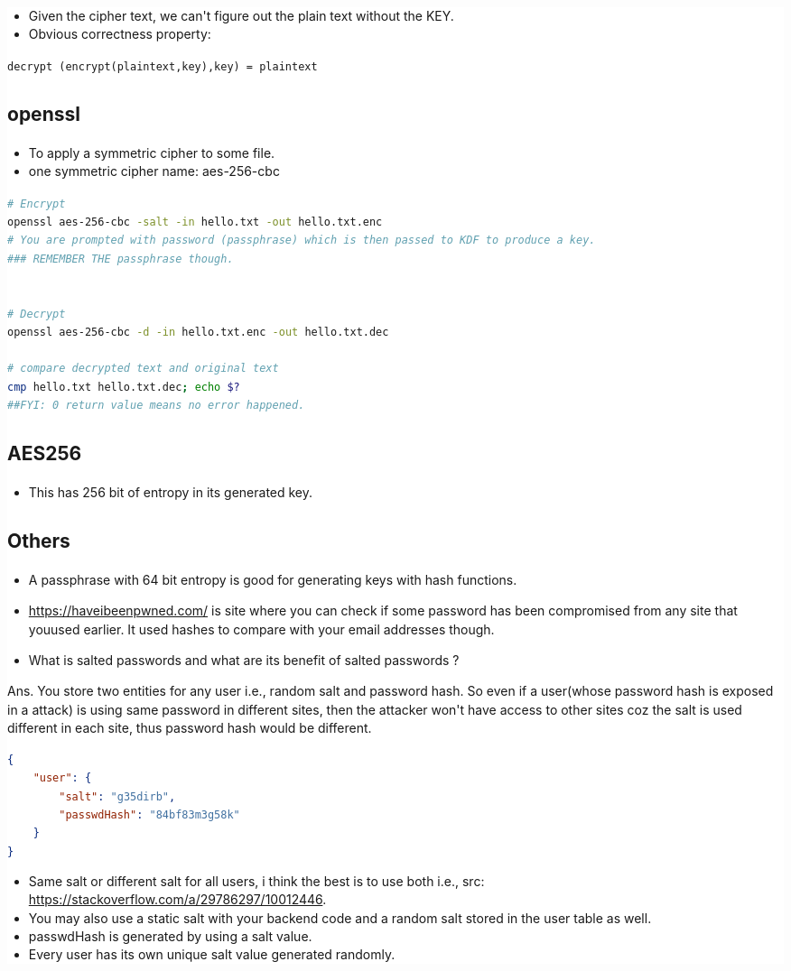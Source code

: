 - Given the cipher text, we can't figure out the plain text without the KEY.
- Obvious correctness property:

`decrypt (encrypt(plaintext,key),key) = plaintext`

## openssl

- To apply a symmetric cipher to some file.
- one symmetric cipher name: aes-256-cbc

```bash
# Encrypt
openssl aes-256-cbc -salt -in hello.txt -out hello.txt.enc
# You are prompted with password (passphrase) which is then passed to KDF to produce a key.
### REMEMBER THE passphrase though.


# Decrypt
openssl aes-256-cbc -d -in hello.txt.enc -out hello.txt.dec

# compare decrypted text and original text
cmp hello.txt hello.txt.dec; echo $?
##FYI: 0 return value means no error happened.
```

## AES256

- This has 256 bit of entropy in its generated key.

## Others

- A passphrase with 64 bit entropy is good for generating keys with hash functions.

- https://haveibeenpwned.com/ is site where you can check if some password has been compromised from any site that youused earlier. It used hashes to compare with your email addresses though.
- What is salted passwords and what are its benefit of salted passwords ?

Ans. You store two entities for any user i.e., random salt and password hash. So even if a user(whose password hash is exposed in a attack) is using same password in different sites, then the attacker won't have access to other sites coz the salt is used different in each site, thus password hash would be different.

```json
{
	"user": {
		"salt": "g35dirb",
		"passwdHash": "84bf83m3g58k"
	}
}
```

- Same salt or different salt for all users, i think the best is to use both i.e., src: https://stackoverflow.com/a/29786297/10012446.
- You may also use a static salt with your backend code and a random salt stored in the user table as well.
- passwdHash is generated by using a salt value.
- Every user has its own unique salt value generated randomly.
